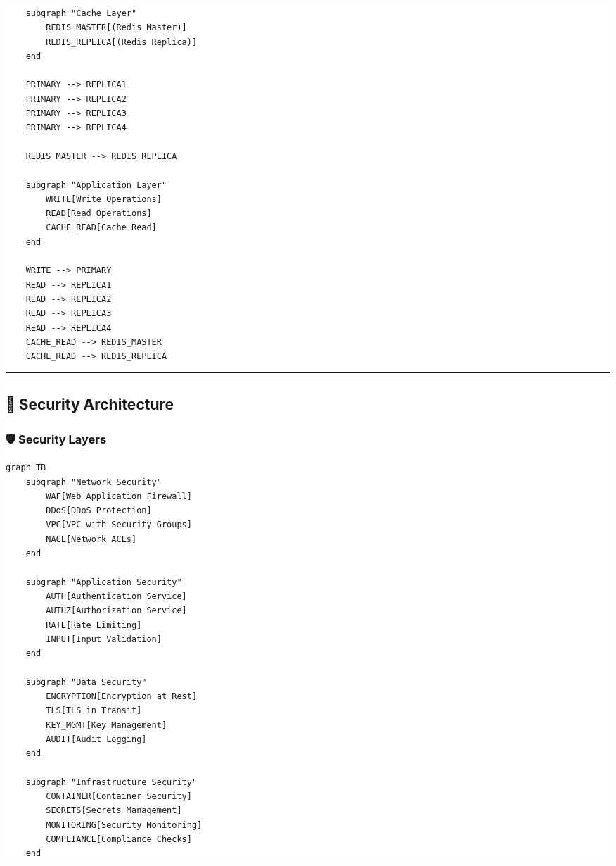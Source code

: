 ```mermaid
    subgraph "Cache Layer"
        REDIS_MASTER[(Redis Master)]
        REDIS_REPLICA[(Redis Replica)]
    end

    PRIMARY --> REPLICA1
    PRIMARY --> REPLICA2
    PRIMARY --> REPLICA3
    PRIMARY --> REPLICA4

    REDIS_MASTER --> REDIS_REPLICA

    subgraph "Application Layer"
        WRITE[Write Operations]
        READ[Read Operations]
        CACHE_READ[Cache Read]
    end

    WRITE --> PRIMARY
    READ --> REPLICA1
    READ --> REPLICA2
    READ --> REPLICA3
    READ --> REPLICA4
    CACHE_READ --> REDIS_MASTER
    CACHE_READ --> REDIS_REPLICA
```

---

## 🔐 Security Architecture

### 🛡️ Security Layers

```mermaid
graph TB
    subgraph "Network Security"
        WAF[Web Application Firewall]
        DDoS[DDoS Protection]
        VPC[VPC with Security Groups]
        NACL[Network ACLs]
    end

    subgraph "Application Security"
        AUTH[Authentication Service]
        AUTHZ[Authorization Service]
        RATE[Rate Limiting]
        INPUT[Input Validation]
    end

    subgraph "Data Security"
        ENCRYPTION[Encryption at Rest]
        TLS[TLS in Transit]
        KEY_MGMT[Key Management]
        AUDIT[Audit Logging]
    end

    subgraph "Infrastructure Security"
        CONTAINER[Container Security]
        SECRETS[Secrets Management]
        MONITORING[Security Monitoring]
        COMPLIANCE[Compliance Checks]
    end

```